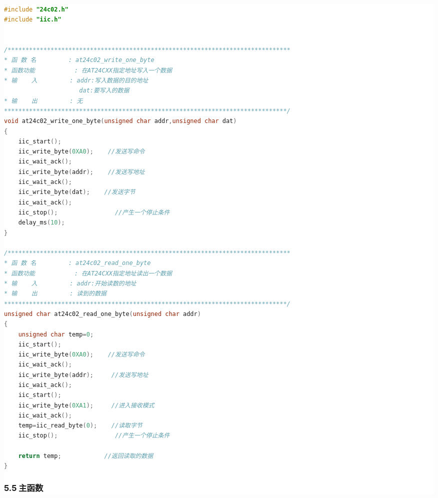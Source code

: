 ```c
#include "24c02.h"
#include "iic.h"


/*******************************************************************************
* 函 数 名         : at24c02_write_one_byte
* 函数功能           : 在AT24CXX指定地址写入一个数据
* 输    入         : addr:写入数据的目的地址 
                     dat:要写入的数据
* 输    出         : 无
*******************************************************************************/
void at24c02_write_one_byte(unsigned char addr,unsigned char dat)
{                                                                                                  
    iic_start();  
    iic_write_byte(0XA0);    //发送写命令              
    iic_wait_ack();       
    iic_write_byte(addr);    //发送写地址   
    iic_wait_ack();                                                           
    iic_write_byte(dat);    //发送字节                                   
    iic_wait_ack();                     
    iic_stop();                //产生一个停止条件
    delay_ms(10);     
}

/*******************************************************************************
* 函 数 名         : at24c02_read_one_byte
* 函数功能           : 在AT24CXX指定地址读出一个数据
* 输    入         : addr:开始读数的地址 
* 输    出         : 读到的数据
*******************************************************************************/
unsigned char at24c02_read_one_byte(unsigned char addr)
{                  
    unsigned char temp=0;                                                                                   
    iic_start();  
    iic_write_byte(0XA0);    //发送写命令       
    iic_wait_ack(); 
    iic_write_byte(addr);     //发送写地址  
    iic_wait_ack();        
    iic_start();              
    iic_write_byte(0XA1);     //进入接收模式                        
    iic_wait_ack();     
    temp=iic_read_byte(0);    //读取字节           
    iic_stop();                //产生一个停止条件

    return temp;            //返回读取的数据
}
```

### 5.5 主函数
